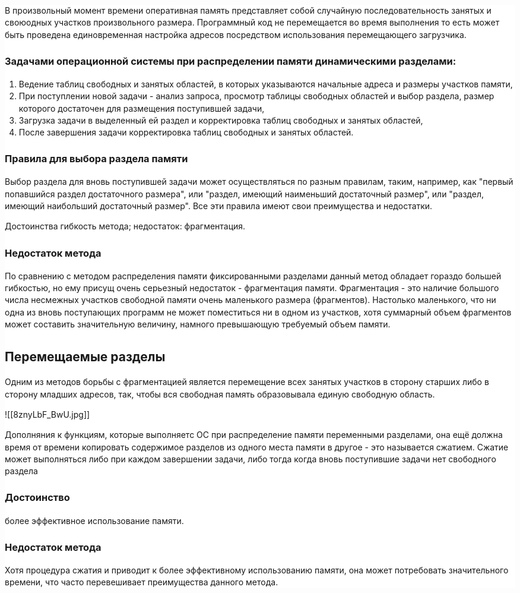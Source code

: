 В произвольный момент времени оперативная память представляет собой случайную последовательность занятых и своюодных участков произвольного размера. Программный код не перемещается во время выполнения то есть может быть проведена единовременная настройка адресов посредством использования перемещающего загрузчика.

### Задачами операционной системы при распределении памяти динамическими разделами:

1. Ведение таблиц свободных и занятых областей, в которых указываются начальные адреса и размеры участков памяти,
2. При поступлении новой задачи - анализ запроса, просмотр таблицы свободных областей и выбор раздела, размер которого достаточен для размещения поступившей задачи,
3. Загрузка задачи в выделенный ей раздел и корректировка таблиц свободных и занятых областей,
4. После завершения задачи корректировка таблиц свободных и занятых областей.

### Правила для выбора раздела памяти

Выбор раздела для вновь поступившей задачи может осуществляться по разным правилам, таким, например, как "первый попавшийся раздел достаточного размера", или "раздел, имеющий наименьший достаточный размер", или "раздел, имеющий наибольший достаточный размер". Все эти правила имеют свои преимущества и недостатки.

Достоинства гибкость метода; недостаток: фрагментация.
### Недостаток метода

По сравнению с методом распределения памяти фиксированными разделами данный метод обладает гораздо большей гибкостью, но ему присущ очень серьезный недостаток - фрагментация памяти. Фрагментация - это наличие большого числа несмежных участков свободной памяти очень маленького размера (фрагментов). Настолько маленького, что ни одна из вновь поступающих программ не может поместиться ни в одном из участков, хотя суммарный объем фрагментов может составить значительную величину, намного превышающую требуемый объем памяти.

## Перемещаемые разделы

Одним из методов борьбы с фрагментацией является перемещение всех занятых участков в сторону старших либо в сторону младших адресов, так, чтобы вся свободная память образовывала единую свободную область. 

![[8znyLbF_BwU.jpg]]

Дополняния к функциям, которые выполняетс ОС при распределение памяти переменными разделами, она ещё должна время от времени копировать содержимое разделов из одного места памяти в другое - это называется сжатием. Сжатие может выполняться либо при каждом завершении задачи, либо тогда когда вновь поступившие задачи нет свободного раздела

### Достоинство
более эффективное использование памяти.

### Недостаток метода
Хотя процедура сжатия и приводит к более эффективному использованию памяти, она может потребовать значительного времени, что часто перевешивает преимущества данного метода.
